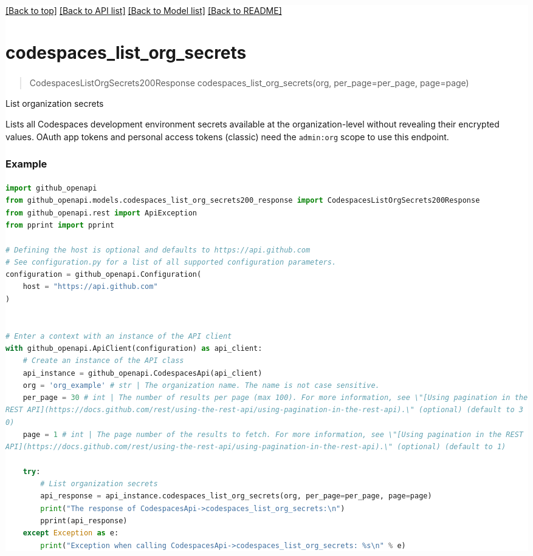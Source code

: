 [[Back to top]](#) [[Back to API list]](../README.md#documentation-for-api-endpoints) [[Back to Model list]](../README.md#documentation-for-models) [[Back to README]](../README.md)

# **codespaces_list_org_secrets**
> CodespacesListOrgSecrets200Response codespaces_list_org_secrets(org, per_page=per_page, page=page)

List organization secrets

Lists all Codespaces development environment secrets available at the organization-level without revealing their encrypted values.  OAuth app tokens and personal access tokens (classic) need the `admin:org` scope to use this endpoint.

### Example


```python
import github_openapi
from github_openapi.models.codespaces_list_org_secrets200_response import CodespacesListOrgSecrets200Response
from github_openapi.rest import ApiException
from pprint import pprint

# Defining the host is optional and defaults to https://api.github.com
# See configuration.py for a list of all supported configuration parameters.
configuration = github_openapi.Configuration(
    host = "https://api.github.com"
)


# Enter a context with an instance of the API client
with github_openapi.ApiClient(configuration) as api_client:
    # Create an instance of the API class
    api_instance = github_openapi.CodespacesApi(api_client)
    org = 'org_example' # str | The organization name. The name is not case sensitive.
    per_page = 30 # int | The number of results per page (max 100). For more information, see \"[Using pagination in the REST API](https://docs.github.com/rest/using-the-rest-api/using-pagination-in-the-rest-api).\" (optional) (default to 30)
    page = 1 # int | The page number of the results to fetch. For more information, see \"[Using pagination in the REST API](https://docs.github.com/rest/using-the-rest-api/using-pagination-in-the-rest-api).\" (optional) (default to 1)

    try:
        # List organization secrets
        api_response = api_instance.codespaces_list_org_secrets(org, per_page=per_page, page=page)
        print("The response of CodespacesApi->codespaces_list_org_secrets:\n")
        pprint(api_response)
    except Exception as e:
        print("Exception when calling CodespacesApi->codespaces_list_org_secrets: %s\n" % e)
```


